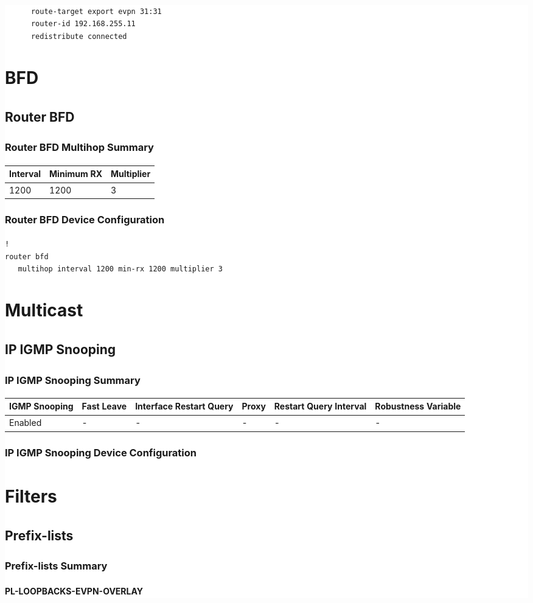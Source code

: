 ```eos
      route-target export evpn 31:31
      router-id 192.168.255.11
      redistribute connected
```

# BFD

## Router BFD

### Router BFD Multihop Summary

| Interval | Minimum RX | Multiplier |
| -------- | ---------- | ---------- |
| 1200 | 1200 | 3 |

### Router BFD Device Configuration

```eos
!
router bfd
   multihop interval 1200 min-rx 1200 multiplier 3
```

# Multicast

## IP IGMP Snooping

### IP IGMP Snooping Summary

| IGMP Snooping | Fast Leave | Interface Restart Query | Proxy | Restart Query Interval | Robustness Variable |
| ------------- | ---------- | ----------------------- | ----- | ---------------------- | ------------------- |
| Enabled | - | - | - | - | - |

### IP IGMP Snooping Device Configuration

```eos
```

# Filters

## Prefix-lists

### Prefix-lists Summary

#### PL-LOOPBACKS-EVPN-OVERLAY
